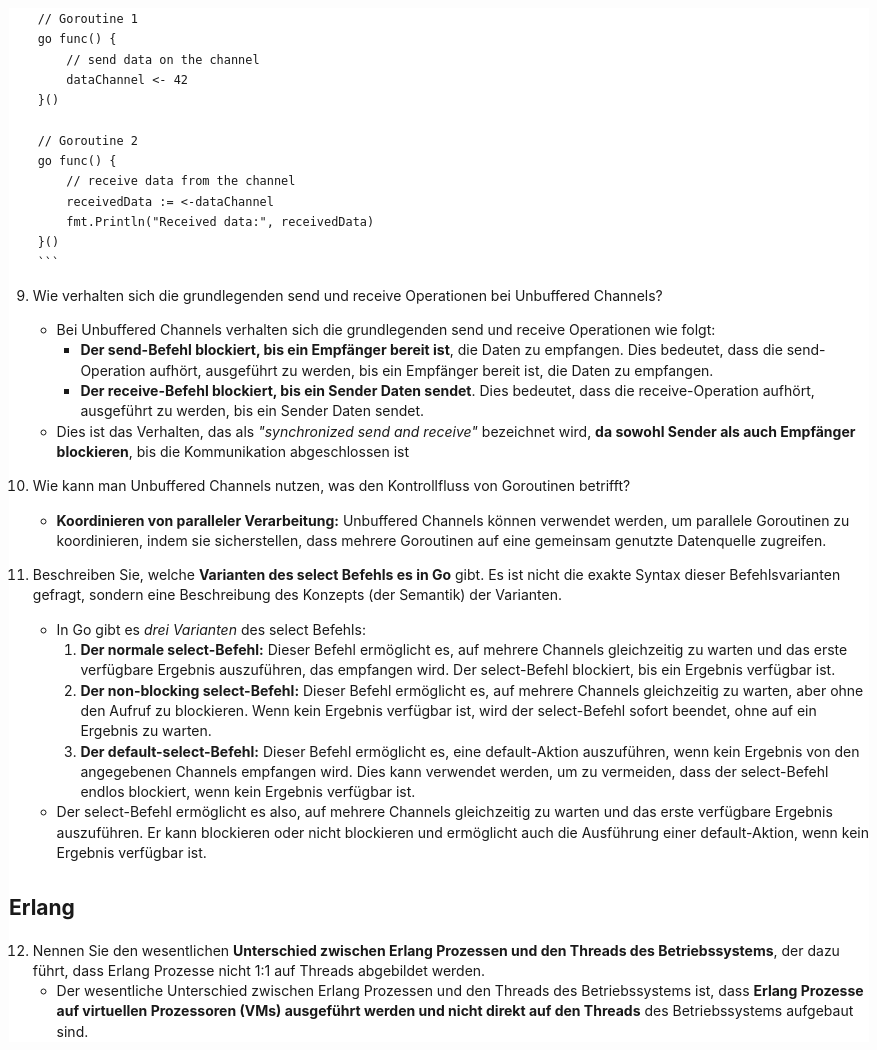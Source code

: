 		// Goroutine 1 
		go func() { 
			// send data on the channel 
			dataChannel <- 42 
		}() 
		
		// Goroutine 2 
		go func() { 
			// receive data from the channel 
			receivedData := <-dataChannel 
			fmt.Println("Received data:", receivedData) 
		}()
		```

	
9. Wie verhalten sich die grundlegenden send und receive Operationen bei Unbuffered Channels?
	- Bei Unbuffered Channels verhalten sich die grundlegenden send und receive Operationen wie folgt:
		- **Der send-Befehl blockiert, bis ein Empfänger bereit ist**, die Daten zu empfangen. Dies bedeutet, dass die send-Operation aufhört, ausgeführt zu werden, bis ein Empfänger bereit ist, die Daten zu empfangen.
		- **Der receive-Befehl blockiert, bis ein Sender Daten sendet**. Dies bedeutet, dass die receive-Operation aufhört, ausgeführt zu werden, bis ein Sender Daten sendet.
	- Dies ist das Verhalten, das als _"synchronized send and receive"_ bezeichnet wird, **da sowohl Sender als auch Empfänger blockieren**, bis die Kommunikation abgeschlossen ist 
10. Wie kann man Unbuffered Channels nutzen, was den Kontrollfluss von Goroutinen betrifft? 
	- **Koordinieren von paralleler Verarbeitung:** Unbuffered Channels können verwendet werden, um parallele Goroutinen zu koordinieren, indem sie sicherstellen, dass mehrere Goroutinen auf eine gemeinsam genutzte Datenquelle zugreifen.

11. Beschreiben Sie, welche **Varianten des select Befehls es in Go** gibt. Es ist nicht die exakte Syntax dieser Befehlsvarianten gefragt, sondern eine Beschreibung des Konzepts (der Semantik) der Varianten.
	- In Go gibt es _drei Varianten_ des select Befehls:
		1.  **Der normale select-Befehl:** Dieser Befehl ermöglicht es, auf mehrere Channels gleichzeitig zu warten und das erste verfügbare Ergebnis auszuführen, das empfangen wird. Der select-Befehl blockiert, bis ein Ergebnis verfügbar ist.
		2.  **Der non-blocking select-Befehl:** Dieser Befehl ermöglicht es, auf mehrere Channels gleichzeitig zu warten, aber ohne den Aufruf zu blockieren. Wenn kein Ergebnis verfügbar ist, wird der select-Befehl sofort beendet, ohne auf ein Ergebnis zu warten.
		3.  **Der default-select-Befehl:** Dieser Befehl ermöglicht es, eine default-Aktion auszuführen, wenn kein Ergebnis von den angegebenen Channels empfangen wird. Dies kann verwendet werden, um zu vermeiden, dass der select-Befehl endlos blockiert, wenn kein Ergebnis verfügbar ist.
	-  Der select-Befehl ermöglicht es also, auf mehrere Channels gleichzeitig zu warten und das erste verfügbare Ergebnis auszuführen. Er kann blockieren oder nicht blockieren und ermöglicht auch die Ausführung einer default-Aktion, wenn kein Ergebnis verfügbar ist.

## Erlang
12. Nennen Sie den wesentlichen **Unterschied zwischen Erlang Prozessen und den Threads des Betriebssystems**, der dazu führt, dass Erlang Prozesse nicht 1:1 auf Threads abgebildet werden.
	- Der wesentliche Unterschied zwischen Erlang Prozessen und den Threads des Betriebssystems ist, dass **Erlang Prozesse auf virtuellen Prozessoren (VMs) ausgeführt werden und nicht direkt auf den Threads** des Betriebssystems aufgebaut sind.
